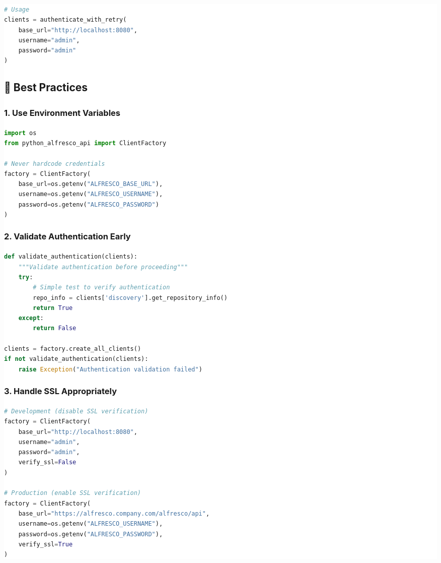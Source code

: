 ```python
# Usage
clients = authenticate_with_retry(
    base_url="http://localhost:8080",
    username="admin",
    password="admin"
)
```

## 📝 Best Practices

### 1. Use Environment Variables

```python
import os
from python_alfresco_api import ClientFactory

# Never hardcode credentials
factory = ClientFactory(
    base_url=os.getenv("ALFRESCO_BASE_URL"),
    username=os.getenv("ALFRESCO_USERNAME"),
    password=os.getenv("ALFRESCO_PASSWORD")
)
```

### 2. Validate Authentication Early

```python
def validate_authentication(clients):
    """Validate authentication before proceeding"""
    try:
        # Simple test to verify authentication
        repo_info = clients['discovery'].get_repository_info()
        return True
    except:
        return False

clients = factory.create_all_clients()
if not validate_authentication(clients):
    raise Exception("Authentication validation failed")
```

### 3. Handle SSL Appropriately

```python
# Development (disable SSL verification)
factory = ClientFactory(
    base_url="http://localhost:8080",
    username="admin",
    password="admin",
    verify_ssl=False
)

# Production (enable SSL verification)
factory = ClientFactory(
    base_url="https://alfresco.company.com/alfresco/api",
    username=os.getenv("ALFRESCO_USERNAME"),
    password=os.getenv("ALFRESCO_PASSWORD"),
    verify_ssl=True
)
```
